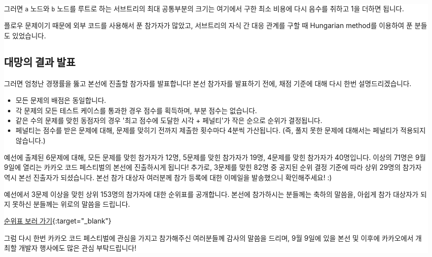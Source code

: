 그러면 `a` 노드와 `b` 노드를 루트로 하는 서브트리의 최대 공통부분의 크기는 여기에서 구한 최소 비용에 다시 음수를 취하고 1을 더하면 됩니다.

플로우 문제이기 때문에 외부 코드를 사용해서 푼 참가자가 많았고, 서브트리의 자식 간 대응 관계를 구할 때 Hungarian method를 이용하여 푼 분들도 있었습니다.

## 대망의 결과 발표

그러면 엄청난 경쟁률을 뚫고 본선에 진출할 참가자를 발표합니다! 본선 참가자를 발표하기 전에, 채점 기준에 대해 다시 한번 설명드리겠습니다.

- 모든 문제의 배점은 동일합니다.
- 각 문제의 모든 테스트 케이스를 통과한 경우 점수를 획득하며, 부분 점수는 없습니다.
- 같은 수의 문제를 맞힌 동점자의 경우 '최고 점수에 도달한 시각 + 페널티'가 작은 순으로 순위가 결정됩니다.
- 페널티는 점수를 받은 문제에 대해, 문제를 맞히기 전까지 제출한 횟수마다 4분씩 가산됩니다. (즉, 풀지 못한 문제에 대해서는 페널티가 적용되지 않습니다.)

예선에 출제된 6문제에 대해, 모든 문제를 맞힌 참가자가 12명, 5문제를 맞힌 참가자가 19명, 4문제를 맞힌 참가자가 40명입니다. 이상의 71명은 9월 9일에 열리는 카카오 코드 페스티벌의 본선에 진출하시게 됩니다! 추가로, 3문제를 맞힌 82명 중 공지된 순위 결정 기준에 따라 상위 29명의 참가자 역시 본선 진출자가 되셨습니다. 본선 참가 대상자 여러분께 참가 등록에 대한 이메일을 발송했으니 확인해주세요! :)

예선에서 3문제 이상을 맞힌 상위 153명의 참가자에 대한 순위표를 공개합니다. 본선에 참가하시는 분들께는 축하의 말씀을, 아쉽게 참가 대상자가 되지 못하신 분들께는 위로의 말씀을 드립니다.

[순위표 보러 가기](http://t1.kakaocdn.net/codefestival/round-1-scoreboard/index.html){:target="_blank"}

그럼 다시 한번 카카오 코드 페스티벌에 관심을 가지고 참가해주신 여러분들께 감사의 말씀을 드리며, 9월 9일에 있을 본선 및 이후에 카카오에서 개최할 개발자 행사에도 많은 관심 부탁드립니다!
